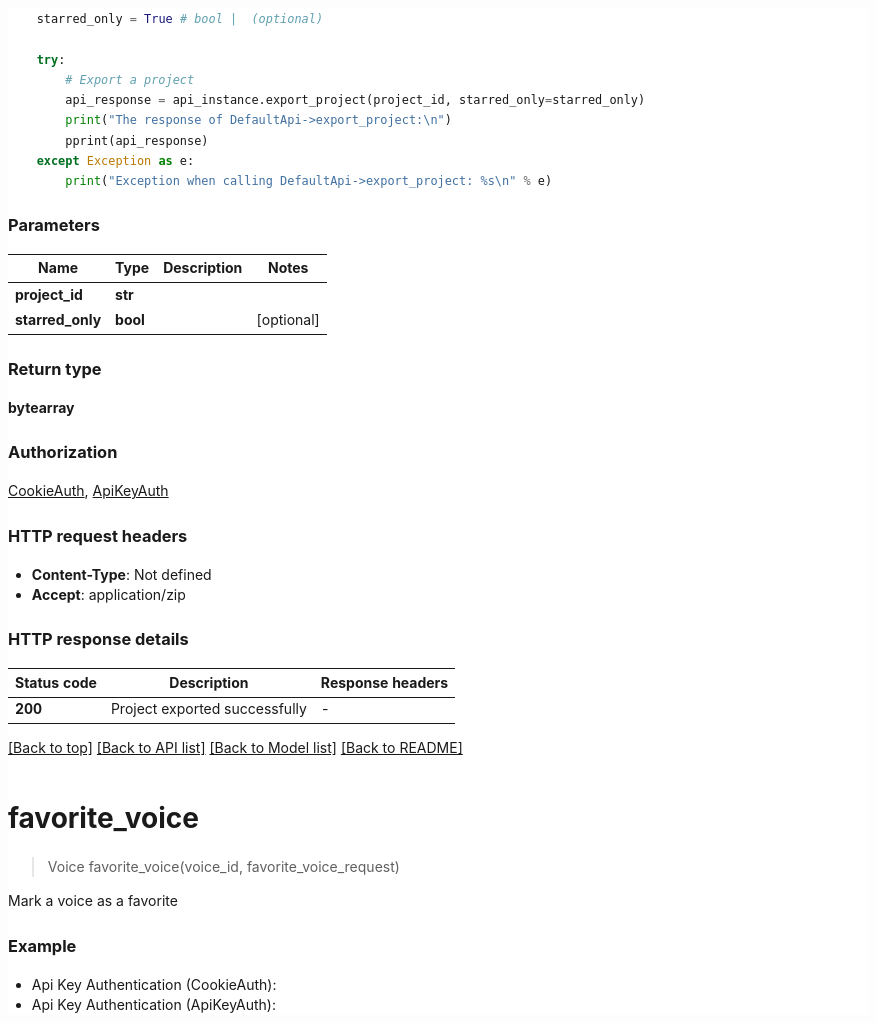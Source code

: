 ```python
    starred_only = True # bool |  (optional)

    try:
        # Export a project
        api_response = api_instance.export_project(project_id, starred_only=starred_only)
        print("The response of DefaultApi->export_project:\n")
        pprint(api_response)
    except Exception as e:
        print("Exception when calling DefaultApi->export_project: %s\n" % e)
```



### Parameters


Name | Type | Description  | Notes
------------- | ------------- | ------------- | -------------
 **project_id** | **str**|  | 
 **starred_only** | **bool**|  | [optional] 

### Return type

**bytearray**

### Authorization

[CookieAuth](../README.md#CookieAuth), [ApiKeyAuth](../README.md#ApiKeyAuth)

### HTTP request headers

 - **Content-Type**: Not defined
 - **Accept**: application/zip

### HTTP response details

| Status code | Description | Response headers |
|-------------|-------------|------------------|
**200** | Project exported successfully |  -  |

[[Back to top]](#) [[Back to API list]](../README.md#documentation-for-api-endpoints) [[Back to Model list]](../README.md#documentation-for-models) [[Back to README]](../README.md)

# **favorite_voice**
> Voice favorite_voice(voice_id, favorite_voice_request)

Mark a voice as a favorite

### Example

* Api Key Authentication (CookieAuth):
* Api Key Authentication (ApiKeyAuth):
